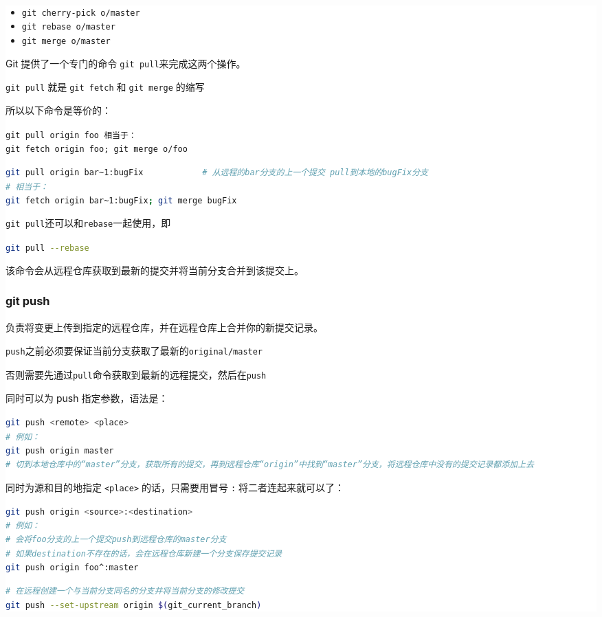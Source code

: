 - `git cherry-pick o/master`
- `git rebase o/master`
- `git merge o/master`

Git 提供了一个专门的命令 `git pull`来完成这两个操作。

`git pull` 就是  `git fetch` 和 `git merge` 的缩写

所以以下命令是等价的：

```
git pull origin foo 相当于：
git fetch origin foo; git merge o/foo
```

```bash
git pull origin bar~1:bugFix 			# 从远程的bar分支的上一个提交 pull到本地的bugFix分支
# 相当于：
git fetch origin bar~1:bugFix; git merge bugFix
```

`git pull`还可以和`rebase`一起使用，即

```bash
git pull --rebase 
```

该命令会从远程仓库获取到最新的提交并将当前分支合并到该提交上。

### git push

负责将变更上传到指定的远程仓库，并在远程仓库上合并你的新提交记录。

`push`之前必须要保证当前分支获取了最新的`original/master`

否则需要先通过`pull`命令获取到最新的远程提交，然后在`push`

同时可以为 push 指定参数，语法是：

```bash
git push <remote> <place>
# 例如：
git push origin master
# 切到本地仓库中的“master”分支，获取所有的提交，再到远程仓库“origin”中找到“master”分支，将远程仓库中没有的提交记录都添加上去
```

同时为源和目的地指定 `<place>` 的话，只需要用冒号 `:` 将二者连起来就可以了：

```bash
git push origin <source>:<destination>
# 例如：
# 会将foo分支的上一个提交push到远程仓库的master分支
# 如果destination不存在的话，会在远程仓库新建一个分支保存提交记录
git push origin foo^:master
```

```bash
# 在远程创建一个与当前分支同名的分支并将当前分支的修改提交
git push --set-upstream origin $(git_current_branch)
```

